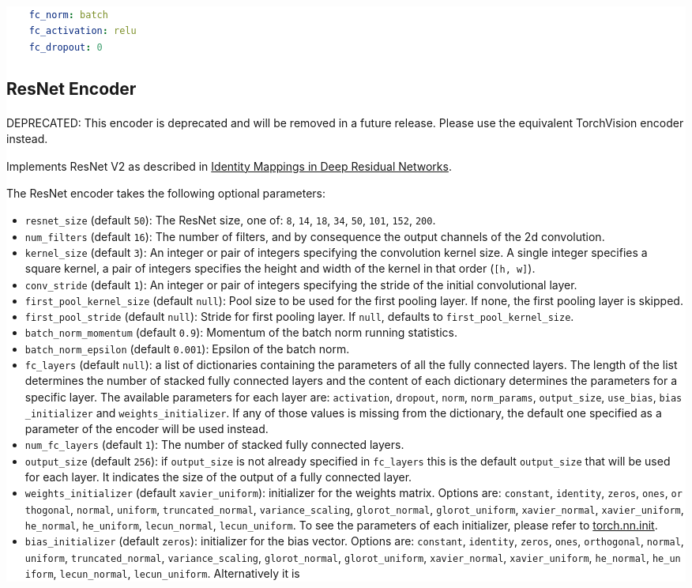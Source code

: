 ```yaml
    fc_norm: batch
    fc_activation: relu
    fc_dropout: 0
```

## ResNet Encoder

DEPRECATED: This encoder is deprecated and will be removed in a future release. Please use the equivalent 
TorchVision encoder instead.

Implements ResNet V2 as described in [Identity Mappings in Deep Residual Networks](https://arxiv.org/abs/1603.05027).

The ResNet encoder takes the following optional parameters:

- `resnet_size` (default `50`): The ResNet size, one of: `8`, `14`, `18`, `34`, `50`, `101`, `152`, `200`.
- `num_filters` (default `16`): The number of filters, and by consequence the output channels of the 2d convolution.
- `kernel_size` (default `3`): An integer or pair of integers specifying the convolution kernel size. A single integer
specifies a square kernel, a pair of integers specifies the height and width of the kernel in that order (`[h, w]`).
- `conv_stride` (default `1`): An integer or pair of integers specifying the stride of the initial convolutional layer.
- `first_pool_kernel_size` (default `null`): Pool size to be used for the first pooling layer. If none, the first
pooling layer is skipped.
- `first_pool_stride` (default `null`): Stride for first pooling layer. If `null`, defaults to `first_pool_kernel_size`.
- `batch_norm_momentum` (default `0.9`): Momentum of the batch norm running statistics.
- `batch_norm_epsilon` (default `0.001`): Epsilon of the batch norm.
- `fc_layers` (default `null`): a list of dictionaries containing the parameters of all the fully connected
layers. The length of the list determines the number of stacked fully connected layers and the content of each
dictionary determines the parameters for a specific layer. The available parameters for each layer are: `activation`,
`dropout`, `norm`, `norm_params`, `output_size`, `use_bias`, `bias_initializer` and `weights_initializer`. If any of
those values is missing from the dictionary, the default one specified as a parameter of the encoder will be used
instead.
- `num_fc_layers` (default `1`): The number of stacked fully connected layers.
- `output_size` (default `256`): if `output_size` is not already specified in `fc_layers` this is the default
`output_size` that will be used for each layer. It indicates the size of the output of a fully connected layer.
- `weights_initializer` (default `xavier_uniform`): initializer for the weights matrix. Options are: `constant`,
`identity`, `zeros`, `ones`, `orthogonal`, `normal`, `uniform`, `truncated_normal`, `variance_scaling`, `glorot_normal`,
`glorot_uniform`, `xavier_normal`, `xavier_uniform`, `he_normal`, `he_uniform`, `lecun_normal`, `lecun_uniform`.
To see the parameters of each initializer, please
refer to [torch.nn.init](https://pytorch.org/docs/stable/nn.init.html).
- `bias_initializer` (default `zeros`):  initializer for the bias vector. Options are: `constant`, `identity`, `zeros`,
`ones`, `orthogonal`, `normal`, `uniform`, `truncated_normal`, `variance_scaling`, `glorot_normal`, `glorot_uniform`,
`xavier_normal`, `xavier_uniform`, `he_normal`, `he_uniform`, `lecun_normal`, `lecun_uniform`. Alternatively it is